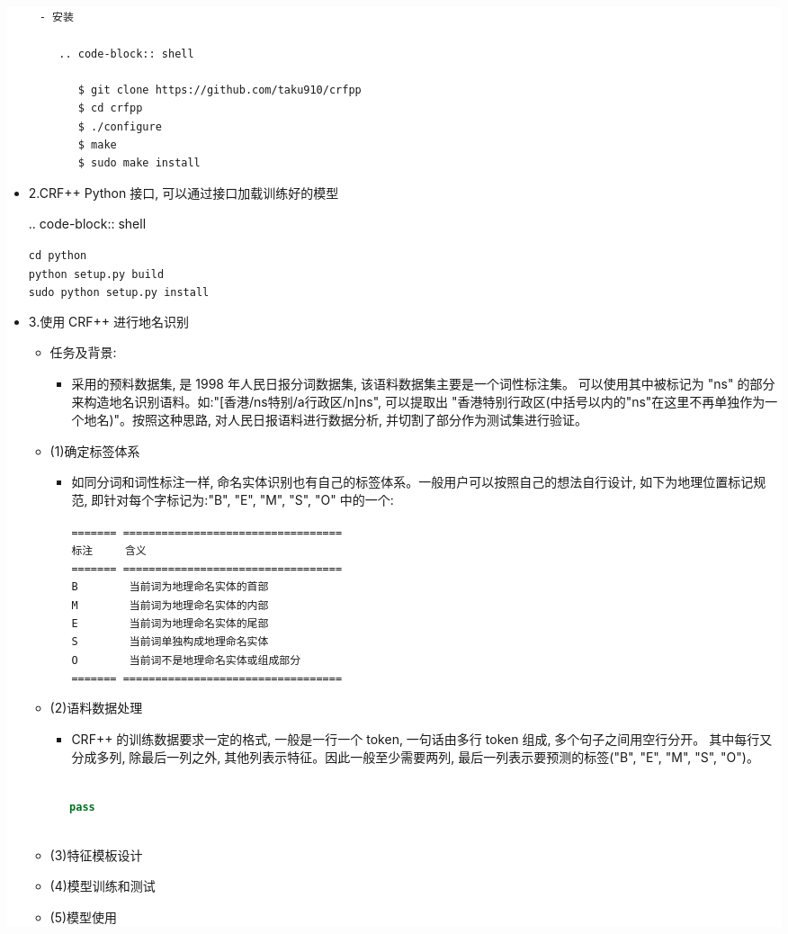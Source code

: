          - 安装

            .. code-block:: shell

               $ git clone https://github.com/taku910/crfpp
               $ cd crfpp
               $ ./configure
               $ make
               $ sudo make install

   - 2.CRF++ Python 接口, 可以通过接口加载训练好的模型

      .. code-block:: shell

         cd python
         python setup.py build
         sudo python setup.py install

   - 3.使用 CRF++ 进行地名识别

      - 任务及背景:

         - 采用的预料数据集, 是 1998 年人民日报分词数据集, 该语料数据集主要是一个词性标注集。
           可以使用其中被标记为 "ns" 的部分来构造地名识别语料。如:"[香港/ns特别/a行政区/n]ns", 
           可以提取出 "香港特别行政区(中括号以内的"ns"在这里不再单独作为一个地名)"。按照这种思路, 
           对人民日报语料进行数据分析, 并切割了部分作为测试集进行验证。

      - (1)确定标签体系

         - 如同分词和词性标注一样, 命名实体识别也有自己的标签体系。一般用户可以按照自己的想法自行设计, 
           如下为地理位置标记规范, 即针对每个字标记为:"B", "E", "M", "S", "O" 中的一个:

               ======= ==================================
               标注     含义
               ======= ==================================
               B        当前词为地理命名实体的首部
               M        当前词为地理命名实体的内部
               E        当前词为地理命名实体的尾部
               S        当前词单独构成地理命名实体
               O        当前词不是地理命名实体或组成部分
               ======= ==================================

      - (2)语料数据处理

         - CRF++ 的训练数据要求一定的格式, 一般是一行一个 token, 一句话由多行 token 组成, 多个句子之间用空行分开。
           其中每行又分成多列, 除最后一列之外, 其他列表示特征。因此一般至少需要两列, 最后一列表示要预测的标签("B", "E", "M", "S", "O")。

         ```python

            pass
            

      - (3)特征模板设计

      - (4)模型训练和测试

      - (5)模型使用
